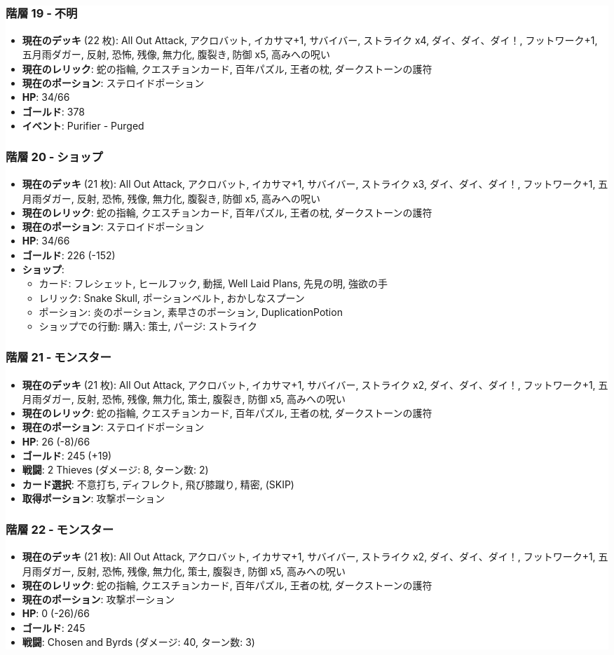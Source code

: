 ### 階層 19 - 不明
- **現在のデッキ** (22 枚): All Out Attack, アクロバット, イカサマ+1, サバイバー, ストライク x4, ダイ、ダイ、ダイ！, フットワーク+1, 五月雨ダガー, 反射, 恐怖, 残像, 無力化, 腹裂き, 防御 x5, 高みへの呪い
- **現在のレリック**: 蛇の指輪, クエスチョンカード, 百年パズル, 王者の枕, ダークストーンの護符
- **現在のポーション**: ステロイドポーション
- **HP**: 34/66
- **ゴールド**: 378
- **イベント**: Purifier - Purged

### 階層 20 - ショップ
- **現在のデッキ** (21 枚): All Out Attack, アクロバット, イカサマ+1, サバイバー, ストライク x3, ダイ、ダイ、ダイ！, フットワーク+1, 五月雨ダガー, 反射, 恐怖, 残像, 無力化, 腹裂き, 防御 x5, 高みへの呪い
- **現在のレリック**: 蛇の指輪, クエスチョンカード, 百年パズル, 王者の枕, ダークストーンの護符
- **現在のポーション**: ステロイドポーション
- **HP**: 34/66
- **ゴールド**: 226 (-152)
- **ショップ**:
  - カード: フレシェット, ヒールフック, 動揺, Well Laid Plans, 先見の明, 強欲の手
  - レリック: Snake Skull, ポーションベルト, おかしなスプーン
  - ポーション: 炎のポーション, 素早さのポーション, DuplicationPotion
  - ショップでの行動: 購入: 策士, パージ: ストライク

### 階層 21 - モンスター
- **現在のデッキ** (21 枚): All Out Attack, アクロバット, イカサマ+1, サバイバー, ストライク x2, ダイ、ダイ、ダイ！, フットワーク+1, 五月雨ダガー, 反射, 恐怖, 残像, 無力化, 策士, 腹裂き, 防御 x5, 高みへの呪い
- **現在のレリック**: 蛇の指輪, クエスチョンカード, 百年パズル, 王者の枕, ダークストーンの護符
- **現在のポーション**: ステロイドポーション
- **HP**: 26 (-8)/66
- **ゴールド**: 245 (+19)
- **戦闘**: 2 Thieves (ダメージ: 8, ターン数: 2)
- **カード選択**: 不意打ち, ディフレクト, 飛び膝蹴り, 精密, (SKIP)
- **取得ポーション**: 攻撃ポーション

### 階層 22 - モンスター
- **現在のデッキ** (21 枚): All Out Attack, アクロバット, イカサマ+1, サバイバー, ストライク x2, ダイ、ダイ、ダイ！, フットワーク+1, 五月雨ダガー, 反射, 恐怖, 残像, 無力化, 策士, 腹裂き, 防御 x5, 高みへの呪い
- **現在のレリック**: 蛇の指輪, クエスチョンカード, 百年パズル, 王者の枕, ダークストーンの護符
- **現在のポーション**: 攻撃ポーション
- **HP**: 0 (-26)/66
- **ゴールド**: 245
- **戦闘**: Chosen and Byrds (ダメージ: 40, ターン数: 3)
